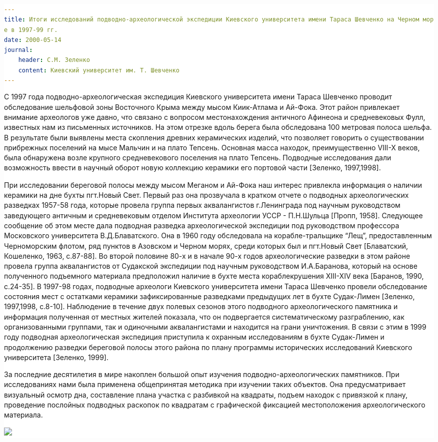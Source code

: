 ```yaml
---
title: Итоги исследований подводно-археологической экспедиции Киевского университета имени Тараса Шевченко на Черном море в 1997-99 гг.
date: 2000-05-14
journal:
    header: С.М. Зеленко
    content: Киевский университет им. Т. Шевченко
---
```


С 1997 года подводно-археологическая экспедиция Киевского университета имени Тараса Шевченко проводит обследование шельфовой зоны Восточного Крыма между мысом Киик-Атлама и Ай-Фока. Этот район привлекает внимание археологов уже давно, что связано с вопросом местонахождения античного Афинеона и средневековых Фулл, известных нам из письменных источников. На этом отрезке вдоль берега была обследована 100 метровая полоса шельфа. В результате были выявлены места скопления древних керамических изделий, что позволяет говорить о существовании прибрежных поселений на мысе Мальчин и на плато Тепсень. Основная масса находок, преимущественно VIII-X веков, была обнаружена возле крупного средневекового поселения на плато Тепсень. Подводные исследования дали возможность ввести в научный оборот новую коллекцию керамики его портовой части [Зеленко, 1997,1998].

При исследовании береговой полосы между мысом Меганом и Ай-Фока наш интерес привлекла информация о наличии керамики на дне бухты пгт.Новый Свет. Первый раз она прозвучала в кратком отчете о подводных археологических разведках 1957-58 года, которые провела группа первых аквалангистов г.Ленинграда под научным руководством заведующего античным и средневековым отделом Института археологии УССР - П.Н.Шульца [Пропп, 1958]. Следующее сообщение об этом месте дала подводная разведка археологической экспедиции под руководством профессора Московского университета В.Д.Блаватского. Она в 1960 году обследовала на корабле-тральщике “Лещ”, предоставленным Черноморским флотом, ряд пунктов в Азовском и Черном морях, среди которых был и пгт.Новый Свет [Блаватский, Кошеленко, 1963, с.87-88]. Во второй половине 80-х и в начале 90-х годов археологические разведки в этом районе провела группа аквалангистов от Судакской экспедиции под научным руководством И.А.Баранова, который на основе полученного подъемного материала предположил наличие в бухте места кораблекрушения XIII-XIV века [Баранов, 1990, с.24-35]. В 1997-98 годах, подводные археологи Киевского университета имени Тараса Шевченко провели обследование состояния мест с остатками керамики зафиксированные разведками предыдущих лет в бухте Судак-Лимен [Зеленко, 1997,1998, с.8-10]. Наблюдение в течение двух полевых сезонов этого подводного археологического памятника и информация полученная от местных жителей показала, что он подвергается систематическому разграблению, как организованными группами, так и одиночными аквалангистами и находится на грани уничтожения. В связи с этим в 1999 году подводная археологическая экспедиция приступила к охранным исследованиям в бухте Судак-Лимен и продолжению разведки береговой полосы этого района по плану программы исторических исследований Киевского университета [Зеленко, 1999].

За последние десятилетия в мире накоплен большой опыт изучения подводно-археологических памятников. При исследованиях нами была применена общепринятая методика при изучении таких объектов. Она предусматривает визуальный осмотр дна, составление плана участка с разбивкой на квадраты, подъем находок с привязкой к плану, проведение послойных подводных раскопок по квадратам с графической фиксацией местоположения археологического материала.

![](https://i.imgur.com/opROvLd.jpg)
